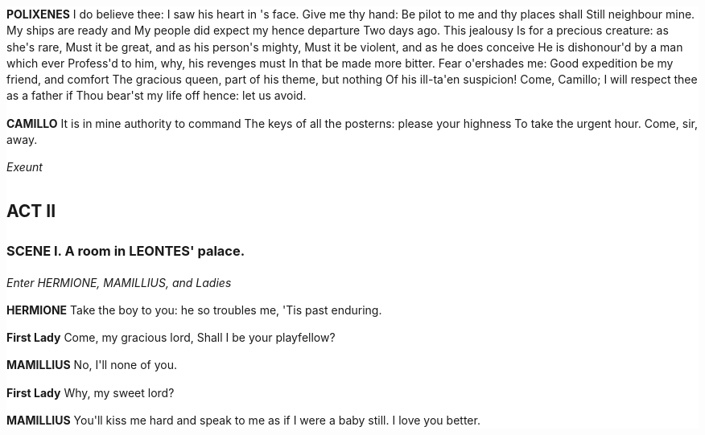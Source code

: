 
**POLIXENES**
I do believe thee:
I saw his heart in 's face. Give me thy hand:
Be pilot to me and thy places shall
Still neighbour mine. My ships are ready and
My people did expect my hence departure
Two days ago. This jealousy
Is for a precious creature: as she's rare,
Must it be great, and as his person's mighty,
Must it be violent, and as he does conceive
He is dishonour'd by a man which ever
Profess'd to him, why, his revenges must
In that be made more bitter. Fear o'ershades me:
Good expedition be my friend, and comfort
The gracious queen, part of his theme, but nothing
Of his ill-ta'en suspicion! Come, Camillo;
I will respect thee as a father if
Thou bear'st my life off hence: let us avoid.


**CAMILLO**
It is in mine authority to command
The keys of all the posterns: please your highness
To take the urgent hour. Come, sir, away.

_Exeunt_


## ACT II

### SCENE I. A room in LEONTES' palace.

_Enter HERMIONE, MAMILLIUS, and Ladies_

**HERMIONE**
Take the boy to you: he so troubles me,
'Tis past enduring.


**First Lady**
Come, my gracious lord,
Shall I be your playfellow?


**MAMILLIUS**
No, I'll none of you.


**First Lady**
Why, my sweet lord?


**MAMILLIUS**
You'll kiss me hard and speak to me as if
I were a baby still. I love you better.
